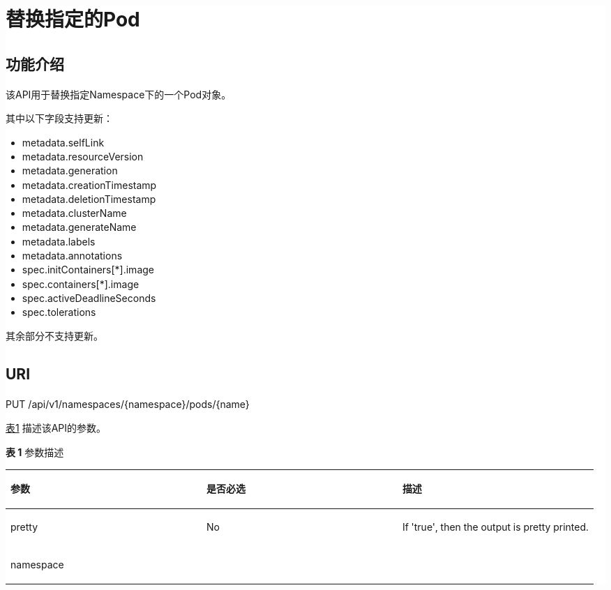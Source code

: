 # 替换指定的Pod<a name="cce_02_0037"></a>

## 功能介绍<a name="seb80de7886d64c79adcdf04cb6b8d3c6"></a>

该API用于替换指定Namespace下的一个Pod对象。

其中以下字段支持更新：

-   metadata.selfLink
-   metadata.resourceVersion
-   metadata.generation
-   metadata.creationTimestamp
-   metadata.deletionTimestamp
-   metadata.clusterName
-   metadata.generateName
-   metadata.labels
-   metadata.annotations
-   spec.initContainers\[\*\].image
-   spec.containers\[\*\].image
-   spec.activeDeadlineSeconds
-   spec.tolerations

其余部分不支持更新。

## URI<a name="scc13338839174f99b35830d9cbad55b0"></a>

PUT /api/v1/namespaces/\{namespace\}/pods/\{name\}

[表1](#zh-cn_topic_0079614899_table9281763)  描述该API的参数。

**表 1**  参数描述

<a name="zh-cn_topic_0079614899_table9281763"></a>
<table><thead align="left"><tr id="zh-cn_topic_0079614899_row38637755"><th class="cellrowborder" valign="top" width="33.33333333333333%" id="mcps1.2.4.1.1"><p id="zh-cn_topic_0079614899_p42650482"><a name="zh-cn_topic_0079614899_p42650482"></a><a name="zh-cn_topic_0079614899_p42650482"></a>参数</p>
</th>
<th class="cellrowborder" valign="top" width="33.33333333333333%" id="mcps1.2.4.1.2"><p id="p63097533201516"><a name="p63097533201516"></a><a name="p63097533201516"></a>是否必选</p>
</th>
<th class="cellrowborder" valign="top" width="33.33333333333333%" id="mcps1.2.4.1.3"><p id="p10626510201516"><a name="p10626510201516"></a><a name="p10626510201516"></a>描述</p>
</th>
</tr>
</thead>
<tbody><tr id="zh-cn_topic_0079614899_row61788479"><td class="cellrowborder" valign="top" width="33.33333333333333%" headers="mcps1.2.4.1.1 "><p id="zh-cn_topic_0079614899_p38810903"><a name="zh-cn_topic_0079614899_p38810903"></a><a name="zh-cn_topic_0079614899_p38810903"></a>pretty</p>
</td>
<td class="cellrowborder" valign="top" width="33.33333333333333%" headers="mcps1.2.4.1.2 "><p id="zh-cn_topic_0079614899_p56675452"><a name="zh-cn_topic_0079614899_p56675452"></a><a name="zh-cn_topic_0079614899_p56675452"></a>No</p>
</td>
<td class="cellrowborder" valign="top" width="33.33333333333333%" headers="mcps1.2.4.1.3 "><p id="zh-cn_topic_0079614899_p27308885"><a name="zh-cn_topic_0079614899_p27308885"></a><a name="zh-cn_topic_0079614899_p27308885"></a>If 'true', then the output is pretty printed.</p>
</td>
</tr>
<tr id="zh-cn_topic_0079614899_row57612519"><td class="cellrowborder" valign="top" width="33.33333333333333%" headers="mcps1.2.4.1.1 "><p id="zh-cn_topic_0079614899_p36102430"><a name="zh-cn_topic_0079614899_p36102430"></a><a name="zh-cn_topic_0079614899_p36102430"></a>namespace</p>
</td>